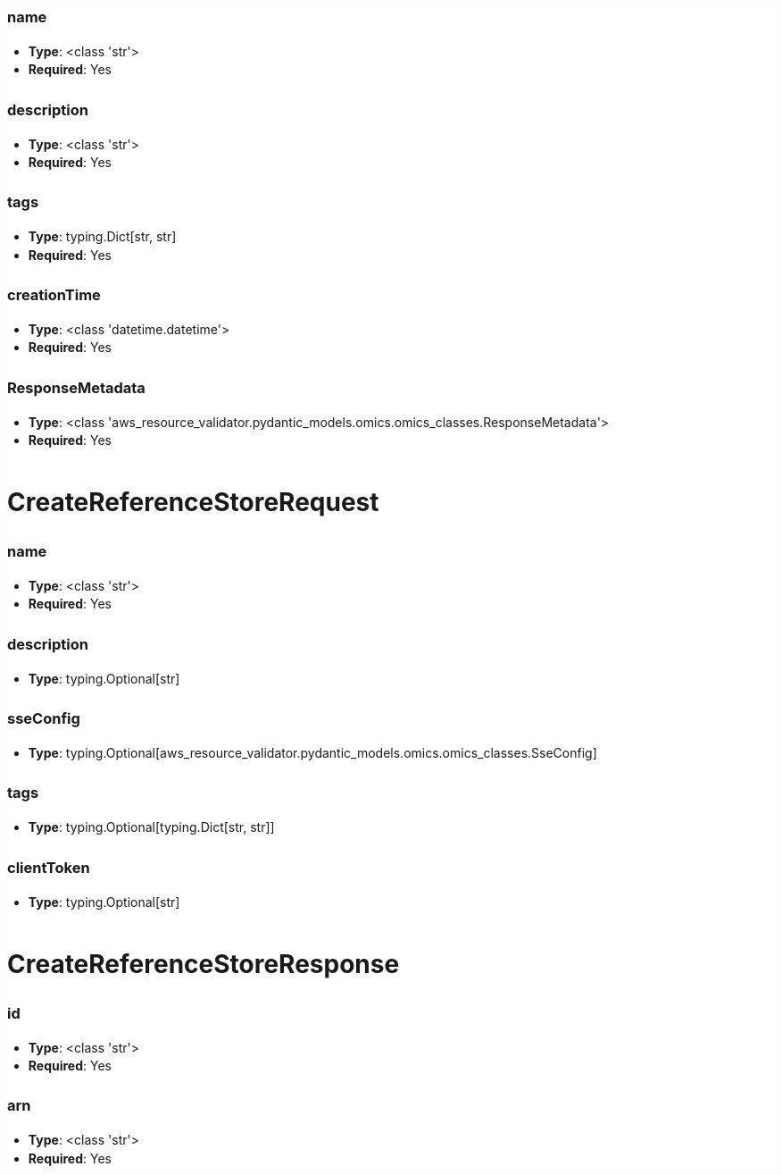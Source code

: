 ### name
- **Type**: <class 'str'>
- **Required**: Yes

### description
- **Type**: <class 'str'>
- **Required**: Yes

### tags
- **Type**: typing.Dict[str, str]
- **Required**: Yes

### creationTime
- **Type**: <class 'datetime.datetime'>
- **Required**: Yes

### ResponseMetadata
- **Type**: <class 'aws_resource_validator.pydantic_models.omics.omics_classes.ResponseMetadata'>
- **Required**: Yes


# CreateReferenceStoreRequest

### name
- **Type**: <class 'str'>
- **Required**: Yes

### description
- **Type**: typing.Optional[str]

### sseConfig
- **Type**: typing.Optional[aws_resource_validator.pydantic_models.omics.omics_classes.SseConfig]

### tags
- **Type**: typing.Optional[typing.Dict[str, str]]

### clientToken
- **Type**: typing.Optional[str]


# CreateReferenceStoreResponse

### id
- **Type**: <class 'str'>
- **Required**: Yes

### arn
- **Type**: <class 'str'>
- **Required**: Yes
